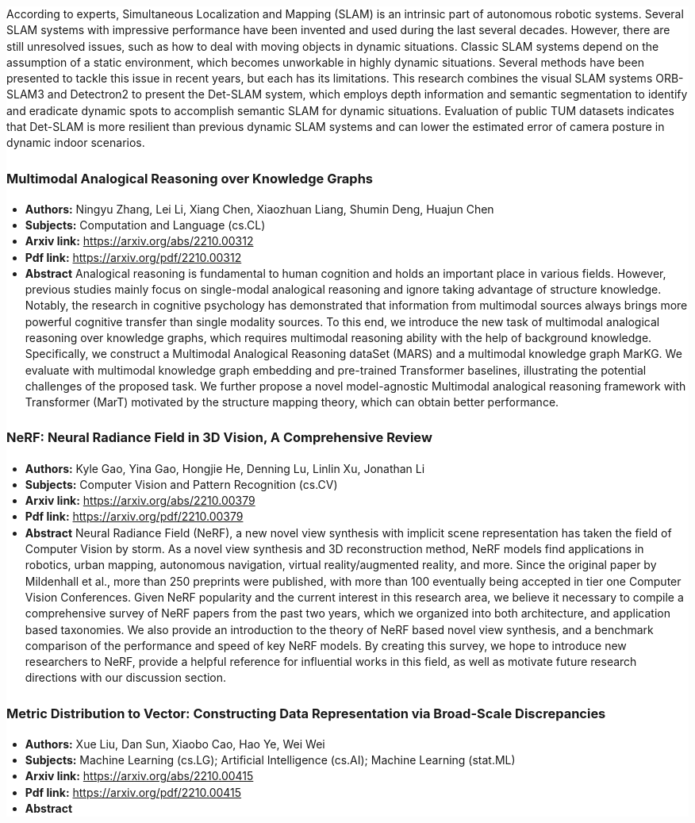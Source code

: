  According to experts, Simultaneous Localization and Mapping (SLAM) is an intrinsic part of autonomous robotic systems. Several SLAM systems with impressive performance have been invented and used during the last several decades. However, there are still unresolved issues, such as how to deal with moving objects in dynamic situations. Classic SLAM systems depend on the assumption of a static environment, which becomes unworkable in highly dynamic situations. Several methods have been presented to tackle this issue in recent years, but each has its limitations. This research combines the visual SLAM systems ORB-SLAM3 and Detectron2 to present the Det-SLAM system, which employs depth information and semantic segmentation to identify and eradicate dynamic spots to accomplish semantic SLAM for dynamic situations. Evaluation of public TUM datasets indicates that Det-SLAM is more resilient than previous dynamic SLAM systems and can lower the estimated error of camera posture in dynamic indoor scenarios.
### Multimodal Analogical Reasoning over Knowledge Graphs
 - **Authors:** Ningyu Zhang, Lei Li, Xiang Chen, Xiaozhuan Liang, Shumin Deng, Huajun Chen
 - **Subjects:** Computation and Language (cs.CL)
 - **Arxiv link:** https://arxiv.org/abs/2210.00312
 - **Pdf link:** https://arxiv.org/pdf/2210.00312
 - **Abstract**
 Analogical reasoning is fundamental to human cognition and holds an important place in various fields. However, previous studies mainly focus on single-modal analogical reasoning and ignore taking advantage of structure knowledge. Notably, the research in cognitive psychology has demonstrated that information from multimodal sources always brings more powerful cognitive transfer than single modality sources. To this end, we introduce the new task of multimodal analogical reasoning over knowledge graphs, which requires multimodal reasoning ability with the help of background knowledge. Specifically, we construct a Multimodal Analogical Reasoning dataSet (MARS) and a multimodal knowledge graph MarKG. We evaluate with multimodal knowledge graph embedding and pre-trained Transformer baselines, illustrating the potential challenges of the proposed task. We further propose a novel model-agnostic Multimodal analogical reasoning framework with Transformer (MarT) motivated by the structure mapping theory, which can obtain better performance.
### NeRF: Neural Radiance Field in 3D Vision, A Comprehensive Review
 - **Authors:** Kyle Gao, Yina Gao, Hongjie He, Denning Lu, Linlin Xu, Jonathan Li
 - **Subjects:** Computer Vision and Pattern Recognition (cs.CV)
 - **Arxiv link:** https://arxiv.org/abs/2210.00379
 - **Pdf link:** https://arxiv.org/pdf/2210.00379
 - **Abstract**
 Neural Radiance Field (NeRF), a new novel view synthesis with implicit scene representation has taken the field of Computer Vision by storm. As a novel view synthesis and 3D reconstruction method, NeRF models find applications in robotics, urban mapping, autonomous navigation, virtual reality/augmented reality, and more. Since the original paper by Mildenhall et al., more than 250 preprints were published, with more than 100 eventually being accepted in tier one Computer Vision Conferences. Given NeRF popularity and the current interest in this research area, we believe it necessary to compile a comprehensive survey of NeRF papers from the past two years, which we organized into both architecture, and application based taxonomies. We also provide an introduction to the theory of NeRF based novel view synthesis, and a benchmark comparison of the performance and speed of key NeRF models. By creating this survey, we hope to introduce new researchers to NeRF, provide a helpful reference for influential works in this field, as well as motivate future research directions with our discussion section.
### Metric Distribution to Vector: Constructing Data Representation via  Broad-Scale Discrepancies
 - **Authors:** Xue Liu, Dan Sun, Xiaobo Cao, Hao Ye, Wei Wei
 - **Subjects:** Machine Learning (cs.LG); Artificial Intelligence (cs.AI); Machine Learning (stat.ML)
 - **Arxiv link:** https://arxiv.org/abs/2210.00415
 - **Pdf link:** https://arxiv.org/pdf/2210.00415
 - **Abstract**